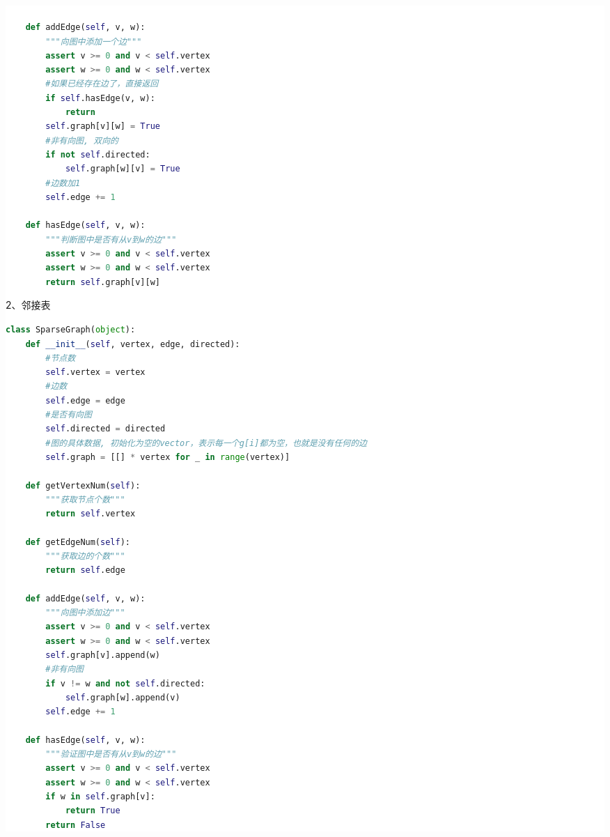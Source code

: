 ```python
    
    def addEdge(self, v, w):
        """向图中添加一个边"""
        assert v >= 0 and v < self.vertex
        assert w >= 0 and w < self.vertex
        #如果已经存在边了，直接返回
        if self.hasEdge(v, w):
            return
        self.graph[v][w] = True
        #非有向图, 双向的
        if not self.directed:
            self.graph[w][v] = True
        #边数加1
        self.edge += 1
    
    def hasEdge(self, v, w):
        """判断图中是否有从v到w的边"""
        assert v >= 0 and v < self.vertex
        assert w >= 0 and w < self.vertex
        return self.graph[v][w]
```

2、邻接表
```python
class SparseGraph(object):
    def __init__(self, vertex, edge, directed):
        #节点数
        self.vertex = vertex
        #边数
        self.edge = edge
        #是否有向图
        self.directed = directed
        #图的具体数据, 初始化为空的vector，表示每一个g[i]都为空，也就是没有任何的边
        self.graph = [[] * vertex for _ in range(vertex)]
    
    def getVertexNum(self):
        """获取节点个数"""
        return self.vertex
    
    def getEdgeNum(self):
        """获取边的个数"""
        return self.edge
    
    def addEdge(self, v, w):
        """向图中添加边"""
        assert v >= 0 and v < self.vertex
        assert w >= 0 and w < self.vertex
        self.graph[v].append(w)
        #非有向图
        if v != w and not self.directed:
            self.graph[w].append(v)
        self.edge += 1
    
    def hasEdge(self, v, w):
        """验证图中是否有从v到w的边"""
        assert v >= 0 and v < self.vertex
        assert w >= 0 and w < self.vertex
        if w in self.graph[v]:
            return True
        return False
```
